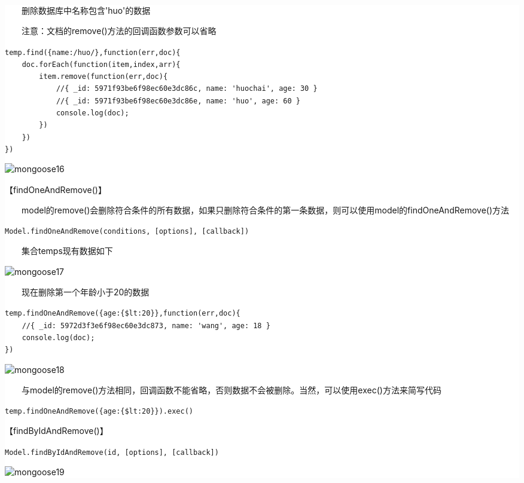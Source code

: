 &emsp;&emsp;删除数据库中名称包含'huo'的数据

&emsp;&emsp;注意：文档的remove()方法的回调函数参数可以省略


```
temp.find({name:/huo/},function(err,doc){
    doc.forEach(function(item,index,arr){
        item.remove(function(err,doc){
            //{ _id: 5971f93be6f98ec60e3dc86c, name: 'huochai', age: 30 }
            //{ _id: 5971f93be6f98ec60e3dc86e, name: 'huo', age: 60 }
            console.log(doc);
        })
    })
})  
```

![mongoose16](https://pic.xiaohuochai.site/blog/mongoose16.png)


【findOneAndRemove()】

&emsp;&emsp;model的remove()会删除符合条件的所有数据，如果只删除符合条件的第一条数据，则可以使用model的findOneAndRemove()方法


```
Model.findOneAndRemove(conditions, [options], [callback])
```

&emsp;&emsp;集合temps现有数据如下


![mongoose17](https://pic.xiaohuochai.site/blog/mongoose17.png)


&emsp;&emsp;现在删除第一个年龄小于20的数据


```
temp.findOneAndRemove({age:{$lt:20}},function(err,doc){
    //{ _id: 5972d3f3e6f98ec60e3dc873, name: 'wang', age: 18 }
    console.log(doc);
})
```

![mongoose18](https://pic.xiaohuochai.site/blog/mongoose18.png)


&emsp;&emsp;与model的remove()方法相同，回调函数不能省略，否则数据不会被删除。当然，可以使用exec()方法来简写代码


```
temp.findOneAndRemove({age:{$lt:20}}).exec()
```

【findByIdAndRemove()】


```
Model.findByIdAndRemove(id, [options], [callback])
```

![mongoose19](https://pic.xiaohuochai.site/blog/mongoose19.png)
